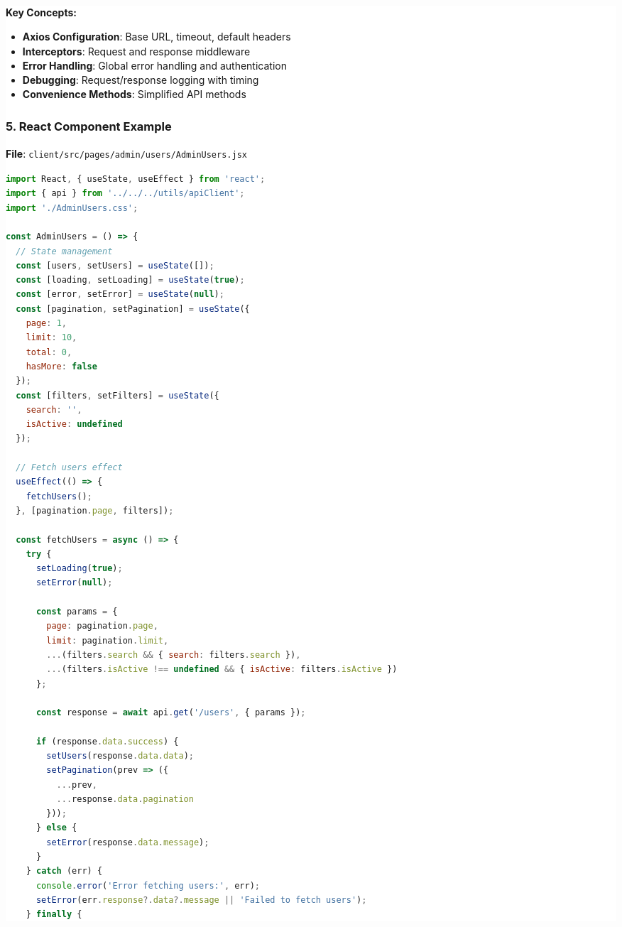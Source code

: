 **Key Concepts:**
- **Axios Configuration**: Base URL, timeout, default headers
- **Interceptors**: Request and response middleware
- **Error Handling**: Global error handling and authentication
- **Debugging**: Request/response logging with timing
- **Convenience Methods**: Simplified API methods

### 5. React Component Example

**File**: `client/src/pages/admin/users/AdminUsers.jsx`

```javascript
import React, { useState, useEffect } from 'react';
import { api } from '../../../utils/apiClient';
import './AdminUsers.css';

const AdminUsers = () => {
  // State management
  const [users, setUsers] = useState([]);
  const [loading, setLoading] = useState(true);
  const [error, setError] = useState(null);
  const [pagination, setPagination] = useState({
    page: 1,
    limit: 10,
    total: 0,
    hasMore: false
  });
  const [filters, setFilters] = useState({
    search: '',
    isActive: undefined
  });

  // Fetch users effect
  useEffect(() => {
    fetchUsers();
  }, [pagination.page, filters]);

  const fetchUsers = async () => {
    try {
      setLoading(true);
      setError(null);

      const params = {
        page: pagination.page,
        limit: pagination.limit,
        ...(filters.search && { search: filters.search }),
        ...(filters.isActive !== undefined && { isActive: filters.isActive })
      };

      const response = await api.get('/users', { params });

      if (response.data.success) {
        setUsers(response.data.data);
        setPagination(prev => ({
          ...prev,
          ...response.data.pagination
        }));
      } else {
        setError(response.data.message);
      }
    } catch (err) {
      console.error('Error fetching users:', err);
      setError(err.response?.data?.message || 'Failed to fetch users');
    } finally {
```